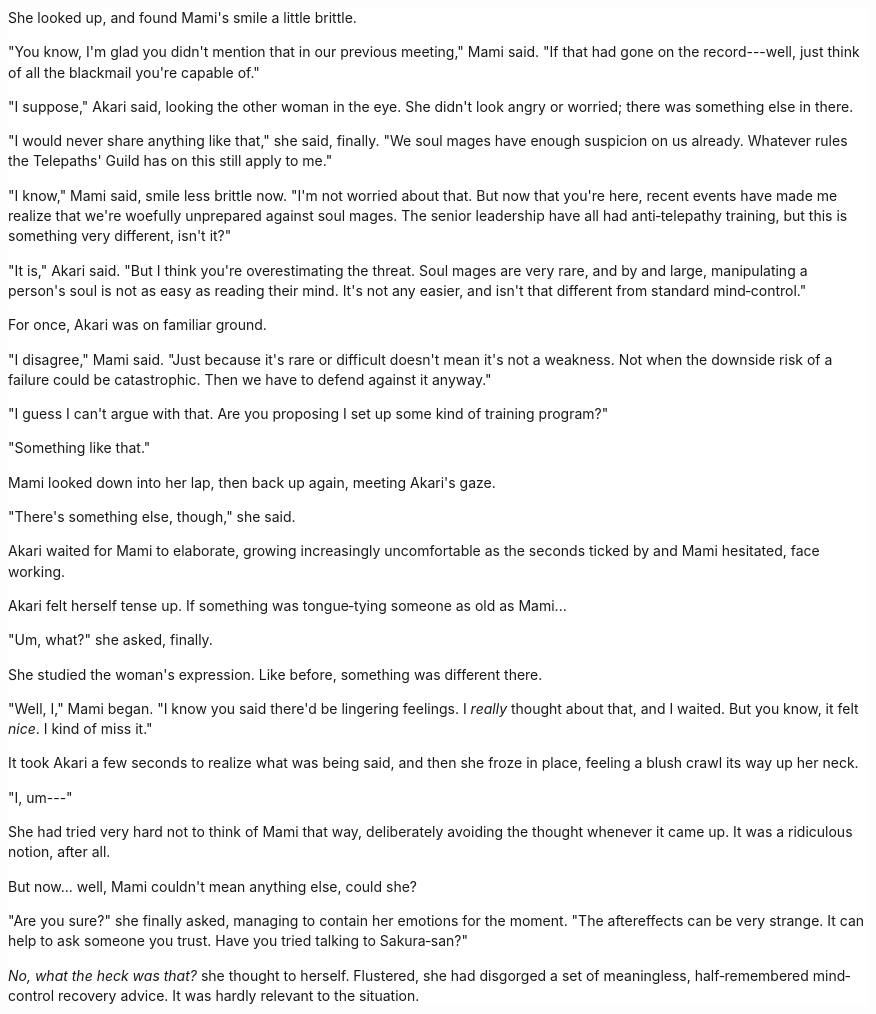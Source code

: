 She looked up, and found Mami\'s smile a little brittle.

\"You know, I\'m glad you didn\'t mention that in our previous meeting,\" Mami said. \"If that had gone on the record---well, just think of all the blackmail you\'re capable of.\"

\"I suppose,\" Akari said, looking the other woman in the eye. She didn\'t look angry or worried; there was something else in there.

\"I would never share anything like that,\" she said, finally. \"We soul mages have enough suspicion on us already. Whatever rules the Telepaths\' Guild has on this still apply to me.\"

\"I know,\" Mami said, smile less brittle now. \"I\'m not worried about that. But now that you\'re here, recent events have made me realize that we\'re woefully unprepared against soul mages. The senior leadership have all had anti‐telepathy training, but this is something very different, isn\'t it?\"

\"It is,\" Akari said. \"But I think you\'re overestimating the threat. Soul mages are very rare, and by and large, manipulating a person\'s soul is not as easy as reading their mind. It\'s not any easier, and isn\'t that different from standard mind‐control.\"

For once, Akari was on familiar ground.

\"I disagree,\" Mami said. \"Just because it\'s rare or difficult doesn\'t mean it\'s not a weakness. Not when the downside risk of a failure could be catastrophic. Then we have to defend against it anyway.\"

\"I guess I can\'t argue with that. Are you proposing I set up some kind of training program?\"

\"Something like that.\"

Mami looked down into her lap, then back up again, meeting Akari\'s gaze.

\"There\'s something else, though,\" she said.

Akari waited for Mami to elaborate, growing increasingly uncomfortable as the seconds ticked by and Mami hesitated, face working.

Akari felt herself tense up. If something was tongue‐tying someone as old as Mami...

\"Um, what?\" she asked, finally.

She studied the woman\'s expression. Like before, something was different there.

\"Well, I,\" Mami began. \"I know you said there\'d be lingering feelings. I *really* thought about that, and I waited. But you know, it felt *nice*. I kind of miss it.\"

It took Akari a few seconds to realize what was being said, and then she froze in place, feeling a blush crawl its way up her neck.

\"I, um---\"

She had tried very hard not to think of Mami that way, deliberately avoiding the thought whenever it came up. It was a ridiculous notion, after all.

But now... well, Mami couldn\'t mean anything else, could she?

\"Are you sure?\" she finally asked, managing to contain her emotions for the moment. \"The aftereffects can be very strange. It can help to ask someone you trust. Have you tried talking to Sakura‐san?\"

*No, what the heck was that?* she thought to herself. Flustered, she had disgorged a set of meaningless, half‐remembered mind‐control recovery advice. It was hardly relevant to the situation.
